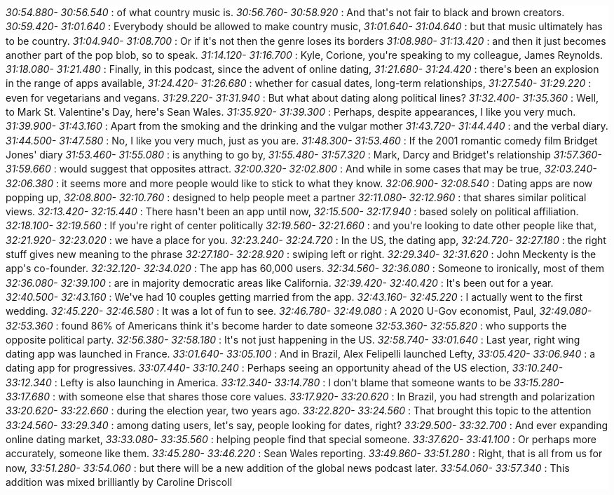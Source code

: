 *30:54.880- 30:56.540* :  of what country music is.
*30:56.760- 30:58.920* :  And that's not fair to black and brown creators.
*30:59.420- 31:01.640* :  Everybody should be allowed to make country music,
*31:01.640- 31:04.640* :  but that music ultimately has to be country.
*31:04.940- 31:08.700* :  Or if it's not then the genre loses its borders
*31:08.980- 31:13.420* :  and then it just becomes another part of the pop blob, so to speak.
*31:14.120- 31:16.700* :  Kyle, Corione, you're speaking to my colleague, James Reynolds.
*31:18.080- 31:21.480* :  Finally, in this podcast, since the advent of online dating,
*31:21.680- 31:24.420* :  there's been an explosion in the range of apps available,
*31:24.420- 31:26.680* :  whether for casual dates, long-term relationships,
*31:27.540- 31:29.220* :  even for vegetarians and vegans.
*31:29.220- 31:31.940* :  But what about dating along political lines?
*31:32.400- 31:35.360* :  Well, to Mark St. Valentine's Day, here's Sean Wales.
*31:35.920- 31:39.300* :  Perhaps, despite appearances, I like you very much.
*31:39.900- 31:43.160* :  Apart from the smoking and the drinking and the vulgar mother
*31:43.720- 31:44.440* :  and the verbal diary.
*31:44.500- 31:47.580* :  No, I like you very much, just as you are.
*31:48.300- 31:53.460* :  If the 2001 romantic comedy film Bridget Jones' diary
*31:53.460- 31:55.080* :  is anything to go by,
*31:55.480- 31:57.320* :  Mark, Darcy and Bridget's relationship
*31:57.360- 31:59.660* :  would suggest that opposites attract.
*32:00.320- 32:02.800* :  And while in some cases that may be true,
*32:03.240- 32:06.380* :  it seems more and more people would like to stick to what they know.
*32:06.900- 32:08.540* :  Dating apps are now popping up,
*32:08.800- 32:10.760* :  designed to help people meet a partner
*32:11.080- 32:12.960* :  that shares similar political views.
*32:13.420- 32:15.440* :  There hasn't been an app until now,
*32:15.500- 32:17.940* :  based solely on political affiliation.
*32:18.100- 32:19.560* :  If you're right of center politically
*32:19.560- 32:21.660* :  and you're looking to date other people like that,
*32:21.920- 32:23.020* :  we have a place for you.
*32:23.240- 32:24.720* :  In the US, the dating app,
*32:24.720- 32:27.180* :  the right stuff gives new meaning to the phrase
*32:27.180- 32:28.920* :  swiping left or right.
*32:29.340- 32:31.620* :  John Meckenty is the app's co-founder.
*32:32.120- 32:34.020* :  The app has 60,000 users.
*32:34.560- 32:36.080* :  Someone to ironically, most of them
*32:36.080- 32:39.100* :  are in majority democratic areas like California.
*32:39.420- 32:40.420* :  It's been out for a year.
*32:40.500- 32:43.160* :  We've had 10 couples getting married from the app.
*32:43.160- 32:45.220* :  I actually went to the first wedding.
*32:45.220- 32:46.580* :  It was a lot of fun to see.
*32:46.780- 32:49.080* :  A 2020 U-Gov economist, Paul,
*32:49.080- 32:53.360* :  found 86% of Americans think it's become harder to date someone
*32:53.360- 32:55.820* :  who supports the opposite political party.
*32:56.380- 32:58.180* :  It's not just happening in the US.
*32:58.740- 33:01.640* :  Last year, right wing dating app was launched in France.
*33:01.640- 33:05.100* :  And in Brazil, Alex Felipelli launched Lefty,
*33:05.420- 33:06.940* :  a dating app for progressives.
*33:07.440- 33:10.240* :  Perhaps seeing an opportunity ahead of the US election,
*33:10.240- 33:12.340* :  Lefty is also launching in America.
*33:12.340- 33:14.780* :  I don't blame that someone wants to be
*33:15.280- 33:17.680* :  with someone else that shares those core values.
*33:17.920- 33:20.620* :  In Brazil, you had strength and polarization
*33:20.620- 33:22.660* :  during the election year, two years ago.
*33:22.820- 33:24.560* :  That brought this topic to the attention
*33:24.560- 33:29.340* :  among dating users, let's say, people looking for dates, right?
*33:29.500- 33:32.700* :  And ever expanding online dating market,
*33:33.080- 33:35.560* :  helping people find that special someone.
*33:37.620- 33:41.100* :  Or perhaps more accurately, someone like them.
*33:45.280- 33:46.220* :  Sean Wales reporting.
*33:49.860- 33:51.280* :  Right, that is all from us for now,
*33:51.280- 33:54.060* :  but there will be a new addition of the global news podcast later.
*33:54.060- 33:57.340* :  This addition was mixed brilliantly by Caroline Driscoll